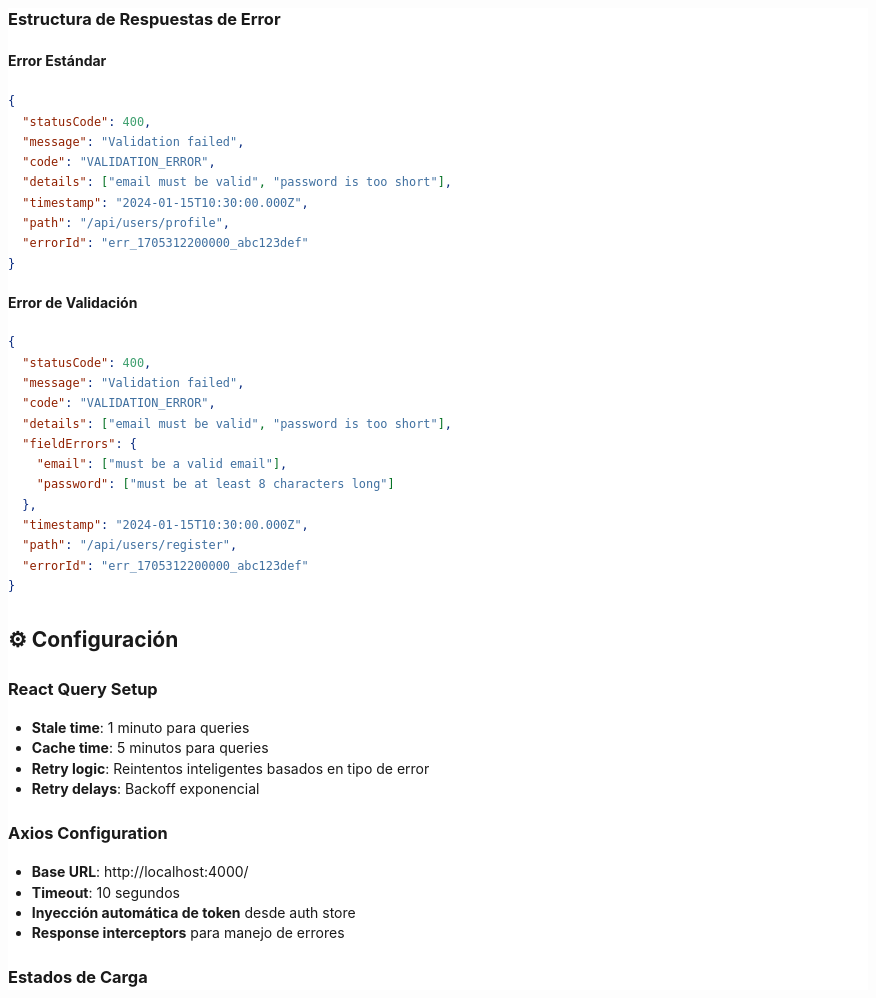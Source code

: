 ### Estructura de Respuestas de Error

#### Error Estándar

```json
{
  "statusCode": 400,
  "message": "Validation failed",
  "code": "VALIDATION_ERROR",
  "details": ["email must be valid", "password is too short"],
  "timestamp": "2024-01-15T10:30:00.000Z",
  "path": "/api/users/profile",
  "errorId": "err_1705312200000_abc123def"
}
```

#### Error de Validación

```json
{
  "statusCode": 400,
  "message": "Validation failed",
  "code": "VALIDATION_ERROR",
  "details": ["email must be valid", "password is too short"],
  "fieldErrors": {
    "email": ["must be a valid email"],
    "password": ["must be at least 8 characters long"]
  },
  "timestamp": "2024-01-15T10:30:00.000Z",
  "path": "/api/users/register",
  "errorId": "err_1705312200000_abc123def"
}
```

## ⚙️ Configuración

### React Query Setup

- **Stale time**: 1 minuto para queries
- **Cache time**: 5 minutos para queries
- **Retry logic**: Reintentos inteligentes basados en tipo de error
- **Retry delays**: Backoff exponencial

### Axios Configuration

- **Base URL**: http://localhost:4000/
- **Timeout**: 10 segundos
- **Inyección automática de token** desde auth store
- **Response interceptors** para manejo de errores

### Estados de Carga

